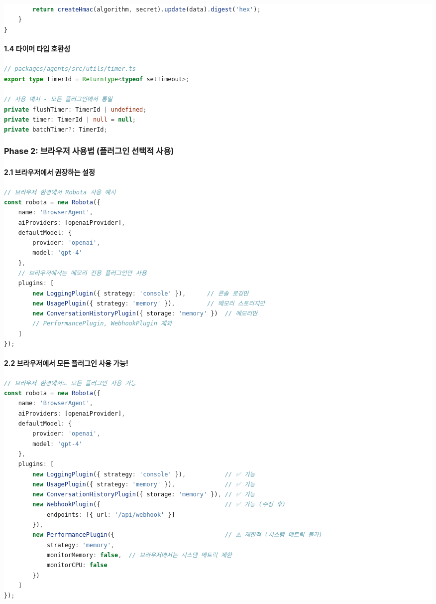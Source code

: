 ```typescript
        return createHmac(algorithm, secret).update(data).digest('hex');
    }
}
```

#### 1.4 타이머 타입 호환성
```typescript
// packages/agents/src/utils/timer.ts
export type TimerId = ReturnType<typeof setTimeout>;

// 사용 예시 - 모든 플러그인에서 통일
private flushTimer: TimerId | undefined;
private timer: TimerId | null = null;
private batchTimer?: TimerId;
```

### Phase 2: 브라우저 사용법 (플러그인 선택적 사용)

#### 2.1 브라우저에서 권장하는 설정
```typescript
// 브라우저 환경에서 Robota 사용 예시
const robota = new Robota({
    name: 'BrowserAgent',
    aiProviders: [openaiProvider],
    defaultModel: {
        provider: 'openai',
        model: 'gpt-4'
    },
    // 브라우저에서는 메모리 전용 플러그인만 사용
    plugins: [
        new LoggingPlugin({ strategy: 'console' }),      // 콘솔 로깅만
        new UsagePlugin({ strategy: 'memory' }),         // 메모리 스토리지만
        new ConversationHistoryPlugin({ storage: 'memory' })  // 메모리만
        // PerformancePlugin, WebhookPlugin 제외
    ]
});
```

#### 2.2 브라우저에서 모든 플러그인 사용 가능!
```typescript
// 브라우저 환경에서도 모든 플러그인 사용 가능
const robota = new Robota({
    name: 'BrowserAgent',
    aiProviders: [openaiProvider],
    defaultModel: {
        provider: 'openai',
        model: 'gpt-4'
    },
    plugins: [
        new LoggingPlugin({ strategy: 'console' }),           // ✅ 가능
        new UsagePlugin({ strategy: 'memory' }),              // ✅ 가능
        new ConversationHistoryPlugin({ storage: 'memory' }), // ✅ 가능
        new WebhookPlugin({                                   // ✅ 가능 (수정 후)
            endpoints: [{ url: '/api/webhook' }]
        }),
        new PerformancePlugin({                               // ⚠️ 제한적 (시스템 메트릭 불가)
            strategy: 'memory',
            monitorMemory: false,  // 브라우저에서는 시스템 메트릭 제한
            monitorCPU: false
        })
    ]
});
```

